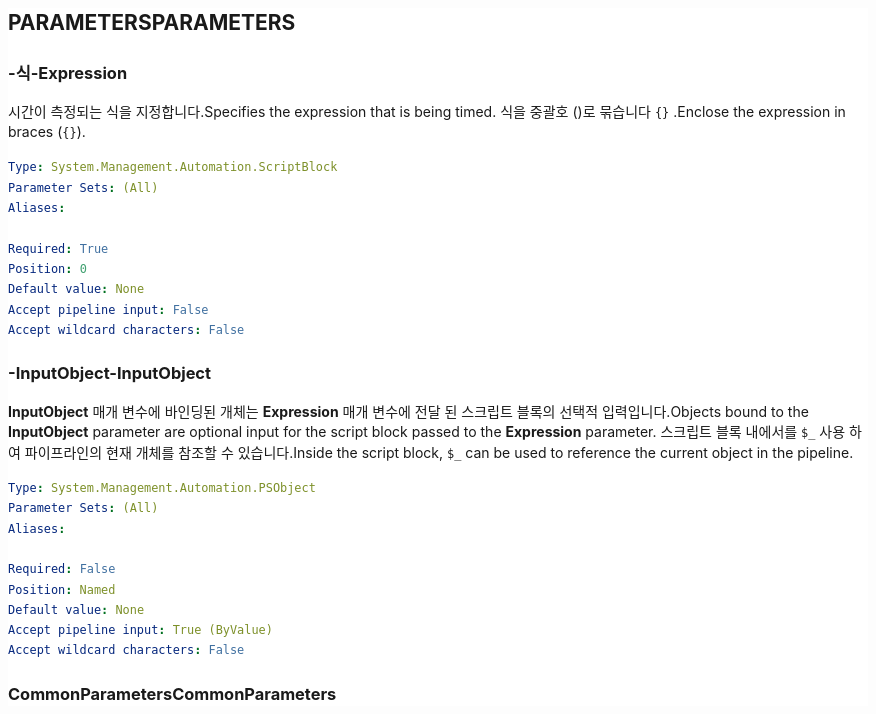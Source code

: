 ## <span data-ttu-id="f8894-126">PARAMETERS</span><span class="sxs-lookup"><span data-stu-id="f8894-126">PARAMETERS</span></span>

### <span data-ttu-id="f8894-127">-식</span><span class="sxs-lookup"><span data-stu-id="f8894-127">-Expression</span></span>

<span data-ttu-id="f8894-128">시간이 측정되는 식을 지정합니다.</span><span class="sxs-lookup"><span data-stu-id="f8894-128">Specifies the expression that is being timed.</span></span> <span data-ttu-id="f8894-129">식을 중괄호 ()로 묶습니다 `{}` .</span><span class="sxs-lookup"><span data-stu-id="f8894-129">Enclose the expression in braces (`{}`).</span></span>

```yaml
Type: System.Management.Automation.ScriptBlock
Parameter Sets: (All)
Aliases:

Required: True
Position: 0
Default value: None
Accept pipeline input: False
Accept wildcard characters: False
```

### <span data-ttu-id="f8894-130">-InputObject</span><span class="sxs-lookup"><span data-stu-id="f8894-130">-InputObject</span></span>

<span data-ttu-id="f8894-131">**InputObject** 매개 변수에 바인딩된 개체는 **Expression** 매개 변수에 전달 된 스크립트 블록의 선택적 입력입니다.</span><span class="sxs-lookup"><span data-stu-id="f8894-131">Objects bound to the **InputObject** parameter are optional input for the script block passed to the **Expression** parameter.</span></span> <span data-ttu-id="f8894-132">스크립트 블록 내에서를 `$_` 사용 하 여 파이프라인의 현재 개체를 참조할 수 있습니다.</span><span class="sxs-lookup"><span data-stu-id="f8894-132">Inside the script block, `$_` can be used to reference the current object in the pipeline.</span></span>

```yaml
Type: System.Management.Automation.PSObject
Parameter Sets: (All)
Aliases:

Required: False
Position: Named
Default value: None
Accept pipeline input: True (ByValue)
Accept wildcard characters: False
```

### <span data-ttu-id="f8894-133">CommonParameters</span><span class="sxs-lookup"><span data-stu-id="f8894-133">CommonParameters</span></span>

